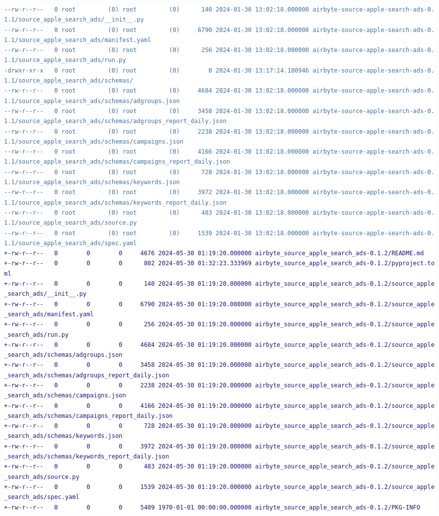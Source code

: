 ```diff
--rw-r--r--   0 root         (0) root         (0)      140 2024-01-30 13:02:18.000000 airbyte-source-apple-search-ads-0.1.1/source_apple_search_ads/__init__.py
--rw-r--r--   0 root         (0) root         (0)     6790 2024-01-30 13:02:18.000000 airbyte-source-apple-search-ads-0.1.1/source_apple_search_ads/manifest.yaml
--rw-r--r--   0 root         (0) root         (0)      256 2024-01-30 13:02:18.000000 airbyte-source-apple-search-ads-0.1.1/source_apple_search_ads/run.py
-drwxr-xr-x   0 root         (0) root         (0)        0 2024-01-30 13:17:14.180946 airbyte-source-apple-search-ads-0.1.1/source_apple_search_ads/schemas/
--rw-r--r--   0 root         (0) root         (0)     4684 2024-01-30 13:02:18.000000 airbyte-source-apple-search-ads-0.1.1/source_apple_search_ads/schemas/adgroups.json
--rw-r--r--   0 root         (0) root         (0)     3458 2024-01-30 13:02:18.000000 airbyte-source-apple-search-ads-0.1.1/source_apple_search_ads/schemas/adgroups_report_daily.json
--rw-r--r--   0 root         (0) root         (0)     2238 2024-01-30 13:02:18.000000 airbyte-source-apple-search-ads-0.1.1/source_apple_search_ads/schemas/campaigns.json
--rw-r--r--   0 root         (0) root         (0)     4166 2024-01-30 13:02:18.000000 airbyte-source-apple-search-ads-0.1.1/source_apple_search_ads/schemas/campaigns_report_daily.json
--rw-r--r--   0 root         (0) root         (0)      728 2024-01-30 13:02:18.000000 airbyte-source-apple-search-ads-0.1.1/source_apple_search_ads/schemas/keywords.json
--rw-r--r--   0 root         (0) root         (0)     3972 2024-01-30 13:02:18.000000 airbyte-source-apple-search-ads-0.1.1/source_apple_search_ads/schemas/keywords_report_daily.json
--rw-r--r--   0 root         (0) root         (0)      483 2024-01-30 13:02:18.000000 airbyte-source-apple-search-ads-0.1.1/source_apple_search_ads/source.py
--rw-r--r--   0 root         (0) root         (0)     1539 2024-01-30 13:02:18.000000 airbyte-source-apple-search-ads-0.1.1/source_apple_search_ads/spec.yaml
+-rw-r--r--   0        0        0     4676 2024-05-30 01:19:20.000000 airbyte_source_apple_search_ads-0.1.2/README.md
+-rw-r--r--   0        0        0      802 2024-05-30 01:32:23.333969 airbyte_source_apple_search_ads-0.1.2/pyproject.toml
+-rw-r--r--   0        0        0      140 2024-05-30 01:19:20.000000 airbyte_source_apple_search_ads-0.1.2/source_apple_search_ads/__init__.py
+-rw-r--r--   0        0        0     6790 2024-05-30 01:19:20.000000 airbyte_source_apple_search_ads-0.1.2/source_apple_search_ads/manifest.yaml
+-rw-r--r--   0        0        0      256 2024-05-30 01:19:20.000000 airbyte_source_apple_search_ads-0.1.2/source_apple_search_ads/run.py
+-rw-r--r--   0        0        0     4684 2024-05-30 01:19:20.000000 airbyte_source_apple_search_ads-0.1.2/source_apple_search_ads/schemas/adgroups.json
+-rw-r--r--   0        0        0     3458 2024-05-30 01:19:20.000000 airbyte_source_apple_search_ads-0.1.2/source_apple_search_ads/schemas/adgroups_report_daily.json
+-rw-r--r--   0        0        0     2238 2024-05-30 01:19:20.000000 airbyte_source_apple_search_ads-0.1.2/source_apple_search_ads/schemas/campaigns.json
+-rw-r--r--   0        0        0     4166 2024-05-30 01:19:20.000000 airbyte_source_apple_search_ads-0.1.2/source_apple_search_ads/schemas/campaigns_report_daily.json
+-rw-r--r--   0        0        0      728 2024-05-30 01:19:20.000000 airbyte_source_apple_search_ads-0.1.2/source_apple_search_ads/schemas/keywords.json
+-rw-r--r--   0        0        0     3972 2024-05-30 01:19:20.000000 airbyte_source_apple_search_ads-0.1.2/source_apple_search_ads/schemas/keywords_report_daily.json
+-rw-r--r--   0        0        0      483 2024-05-30 01:19:20.000000 airbyte_source_apple_search_ads-0.1.2/source_apple_search_ads/source.py
+-rw-r--r--   0        0        0     1539 2024-05-30 01:19:20.000000 airbyte_source_apple_search_ads-0.1.2/source_apple_search_ads/spec.yaml
+-rw-r--r--   0        0        0     5409 1970-01-01 00:00:00.000000 airbyte_source_apple_search_ads-0.1.2/PKG-INFO
```
